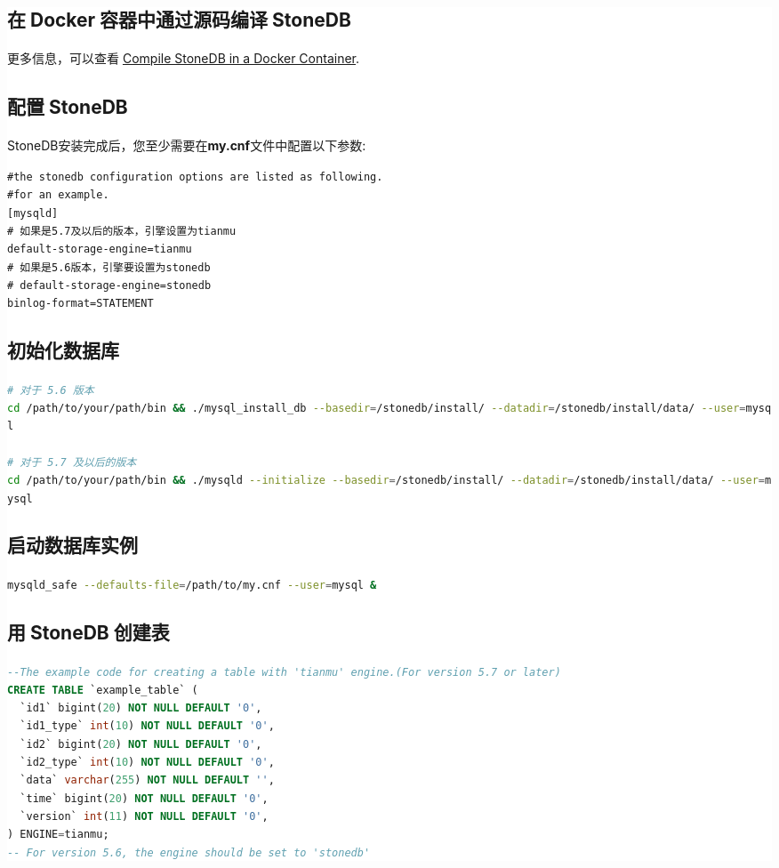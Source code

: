 ## 在 Docker 容器中通过源码编译 StoneDB

更多信息，可以查看 [Compile StoneDB in a Docker Container](https://stonedb.io/zh/docs/developer-guide/compiling-methods/compile-using-docker).

## 配置 StoneDB

StoneDB安装完成后，您至少需要在**my.cnf**文件中配置以下参数:

```
#the stonedb configuration options are listed as following.
#for an example.
[mysqld] 
# 如果是5.7及以后的版本，引擎设置为tianmu
default-storage-engine=tianmu
# 如果是5.6版本，引擎要设置为stonedb
# default-storage-engine=stonedb
binlog-format=STATEMENT
```

## 初始化数据库

```bash
# 对于 5.6 版本
cd /path/to/your/path/bin && ./mysql_install_db --basedir=/stonedb/install/ --datadir=/stonedb/install/data/ --user=mysql

# 对于 5.7 及以后的版本
cd /path/to/your/path/bin && ./mysqld --initialize --basedir=/stonedb/install/ --datadir=/stonedb/install/data/ --user=mysql
```

## 启动数据库实例

```bash
mysqld_safe --defaults-file=/path/to/my.cnf --user=mysql & 
```

## 用 StoneDB 创建表

```sql
--The example code for creating a table with 'tianmu' engine.(For version 5.7 or later)
CREATE TABLE `example_table` (
  `id1` bigint(20) NOT NULL DEFAULT '0',
  `id1_type` int(10) NOT NULL DEFAULT '0',
  `id2` bigint(20) NOT NULL DEFAULT '0',
  `id2_type` int(10) NOT NULL DEFAULT '0',
  `data` varchar(255) NOT NULL DEFAULT '',
  `time` bigint(20) NOT NULL DEFAULT '0',
  `version` int(11) NOT NULL DEFAULT '0',
) ENGINE=tianmu;
-- For version 5.6, the engine should be set to 'stonedb'
```
